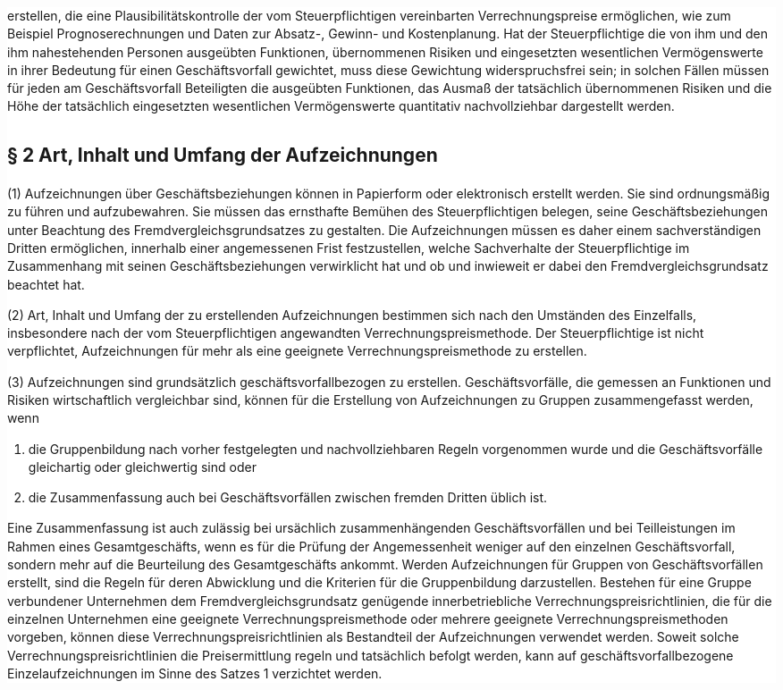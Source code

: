 erstellen, die eine Plausibilitätskontrolle der vom Steuerpflichtigen
vereinbarten Verrechnungspreise ermöglichen, wie zum Beispiel
Prognoserechnungen und Daten zur Absatz-, Gewinn- und Kostenplanung.
Hat der Steuerpflichtige die von ihm und den ihm nahestehenden
Personen ausgeübten Funktionen, übernommenen Risiken und eingesetzten
wesentlichen Vermögenswerte in ihrer Bedeutung für einen
Geschäftsvorfall gewichtet, muss diese Gewichtung widerspruchsfrei
sein; in solchen Fällen müssen für jeden am Geschäftsvorfall
Beteiligten die ausgeübten Funktionen, das Ausmaß der tatsächlich
übernommenen Risiken und die Höhe der tatsächlich eingesetzten
wesentlichen Vermögenswerte quantitativ nachvollziehbar dargestellt
werden.


## § 2 Art, Inhalt und Umfang der Aufzeichnungen

(1) Aufzeichnungen über Geschäftsbeziehungen können in Papierform oder
elektronisch erstellt werden. Sie sind ordnungsmäßig zu führen und
aufzubewahren. Sie müssen das ernsthafte Bemühen des Steuerpflichtigen
belegen, seine Geschäftsbeziehungen unter Beachtung des
Fremdvergleichsgrundsatzes zu gestalten. Die Aufzeichnungen müssen es
daher einem sachverständigen Dritten ermöglichen, innerhalb einer
angemessenen Frist festzustellen, welche Sachverhalte der
Steuerpflichtige im Zusammenhang mit seinen Geschäftsbeziehungen
verwirklicht hat und ob und inwieweit er dabei den
Fremdvergleichsgrundsatz beachtet hat.

(2) Art, Inhalt und Umfang der zu erstellenden Aufzeichnungen
bestimmen sich nach den Umständen des Einzelfalls, insbesondere nach
der vom Steuerpflichtigen angewandten Verrechnungspreismethode. Der
Steuerpflichtige ist nicht verpflichtet, Aufzeichnungen für mehr als
eine geeignete Verrechnungspreismethode zu erstellen.

(3) Aufzeichnungen sind grundsätzlich geschäftsvorfallbezogen zu
erstellen. Geschäftsvorfälle, die gemessen an Funktionen und Risiken
wirtschaftlich vergleichbar sind, können für die Erstellung von
Aufzeichnungen zu Gruppen zusammengefasst werden, wenn

1.  die Gruppenbildung nach vorher festgelegten und nachvollziehbaren
    Regeln vorgenommen wurde und die Geschäftsvorfälle gleichartig oder
    gleichwertig sind oder


2.  die Zusammenfassung auch bei Geschäftsvorfällen zwischen fremden
    Dritten üblich ist.



Eine Zusammenfassung ist auch zulässig bei ursächlich
zusammenhängenden Geschäftsvorfällen und bei Teilleistungen im Rahmen
eines Gesamtgeschäfts, wenn es für die Prüfung der Angemessenheit
weniger auf den einzelnen Geschäftsvorfall, sondern mehr auf die
Beurteilung des Gesamtgeschäfts ankommt. Werden Aufzeichnungen für
Gruppen von Geschäftsvorfällen erstellt, sind die Regeln für deren
Abwicklung und die Kriterien für die Gruppenbildung darzustellen.
Bestehen für eine Gruppe verbundener Unternehmen dem
Fremdvergleichsgrundsatz genügende innerbetriebliche
Verrechnungspreisrichtlinien, die für die einzelnen Unternehmen eine
geeignete Verrechnungspreismethode oder mehrere geeignete
Verrechnungspreismethoden vorgeben, können diese
Verrechnungspreisrichtlinien als Bestandteil der Aufzeichnungen
verwendet werden. Soweit solche Verrechnungspreisrichtlinien die
Preisermittlung regeln und tatsächlich befolgt werden, kann auf
geschäftsvorfallbezogene Einzelaufzeichnungen im Sinne des Satzes 1
verzichtet werden.
